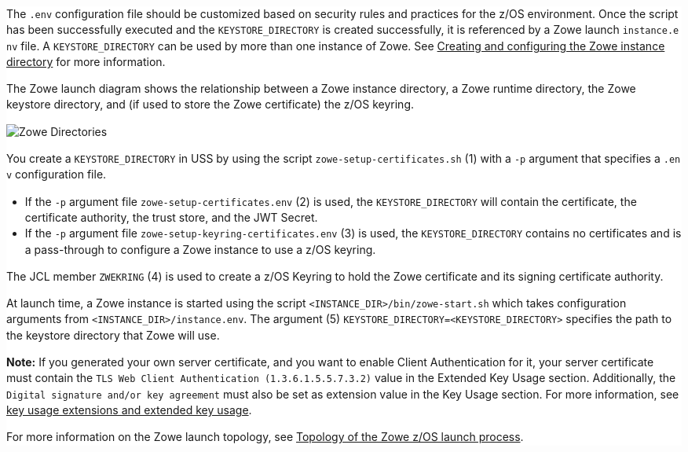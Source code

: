 The `.env` configuration file should be customized based on security rules and practices for the z/OS environment.  Once the script has been successfully executed and the `KEYSTORE_DIRECTORY` is created successfully, it is referenced by a Zowe launch `instance.env` file. A `KEYSTORE_DIRECTORY` can be used by more than one instance of Zowe. See [Creating and configuring the Zowe instance directory](../user-guide/configure-instance-directory.md#keystore-configuration) for more information.

The Zowe launch diagram shows the relationship between a Zowe instance directory, a Zowe runtime directory, the Zowe keystore directory, and (if used to store the Zowe certificate) the z/OS keyring.  

<img src="pathname:///v1.23.x/images/common/zowe-directories-keys.png" alt="Zowe Directories" width="700"/> 

You create a `KEYSTORE_DIRECTORY` in USS by using the script `zowe-setup-certificates.sh` (1) with a `-p` argument that specifies a `.env` configuration file.  
- If the `-p` argument file `zowe-setup-certificates.env` (2) is used, the `KEYSTORE_DIRECTORY` will contain the certificate, the certificate authority, the trust store, and the JWT Secret.  
- If the `-p` argument file `zowe-setup-keyring-certificates.env` (3) is used, the `KEYSTORE_DIRECTORY` contains no certificates and is a pass-through to configure a Zowe instance to use a z/OS keyring.

The JCL member `ZWEKRING` (4) is used to create a z/OS Keyring to hold the Zowe certificate and its signing certificate authority.  

At launch time, a Zowe instance is started using the script `<INSTANCE_DIR>/bin/zowe-start.sh` which takes configuration arguments from `<INSTANCE_DIR>/instance.env`.  The argument (5)  `KEYSTORE_DIRECTORY=<KEYSTORE_DIRECTORY>` specifies the path to the keystore directory that Zowe will use.  

**Note:** If you generated your own server certificate, and you want to enable Client Authentication for it, your server certificate must contain the `TLS Web Client Authentication (1.3.6.1.5.5.7.3.2)` value in the Extended Key Usage section. 
Additionally, the `Digital signature and/or key agreement` must also be set as extension value in the Key Usage section. For more information, see [key usage extensions and extended key usage](https://help.hcltechsw.com/domino/10.0.1/admin/conf_keyusageextensionsandextendedkeyusage_r.html).

For more information on the Zowe launch topology, see [Topology of the Zowe z/OS launch process](./installandconfig.md#topology-of-the-zowe-z-os-launch-process).
